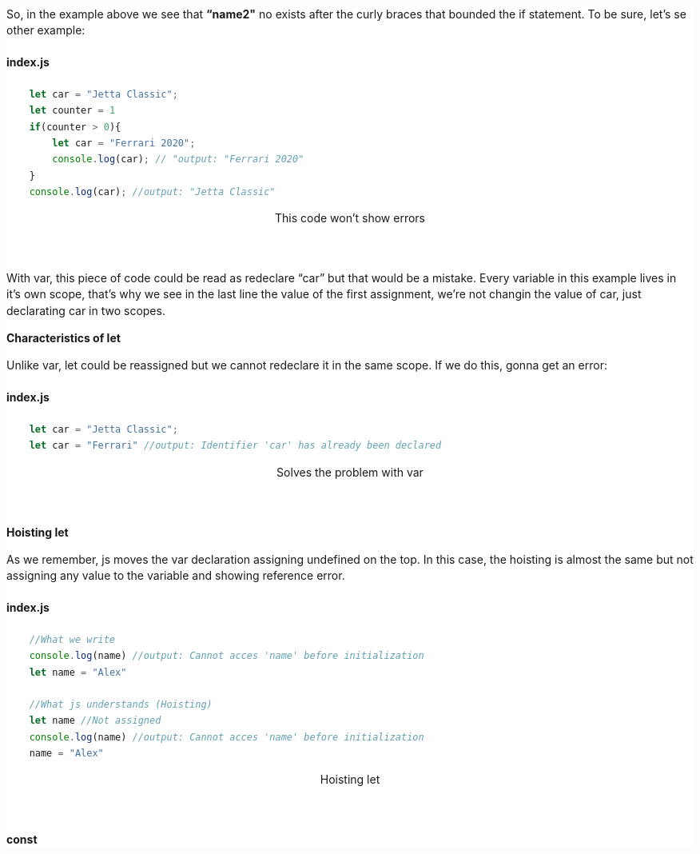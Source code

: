 So, in the example above we see that **“name2"** no exists after the curly braces that bounded the if statement. To be sure, let’s se other example:  

#### index.js  

``` javascript
    let car = "Jetta Classic";
    let counter = 1
    if(counter > 0){
        let car = "Ferrari 2020";
        console.log(car); // "output: "Ferrari 2020"
    }
    console.log(car); //output: "Jetta Classic"
```
<center>This code won’t show errors</center>
<br></br>

With var, this piece of code could be read as redeclare “car” but that would be a mistake. Every variable in this example lives in it’s own scope, that’s why we see in the last line the value of the first assignment, we’re not changin the value of car, just declarating car in two scopes.  

**Characteristics of let**  

Unlike var, let could be reassigned but we cannot redeclare it in the same scope. If we do this, gonna get an error:  

#### index.js  

``` javascript
    let car = "Jetta Classic";
    let car = "Ferrari" //output: Identifier 'car' has already been declared
```
<center>Solves the problem with var</center>
<br></br>

**Hoisting let**  

As we remember, js moves the var declaration assigning undefined on the top. In this case, the hoisting is almost the same but not assigning any value to the variable and showing reference error.  

#### index.js  

``` javascript
    //What we write
    console.log(name) //output: Cannot acces 'name' before initialization
    let name = "Alex"

    //What js understands (Hoisting)
    let name //Not assigned
    console.log(name) //output: Cannot acces 'name' before initialization
    name = "Alex"
```
<center>Hoisting let</center>
<br></br>

**const**  
